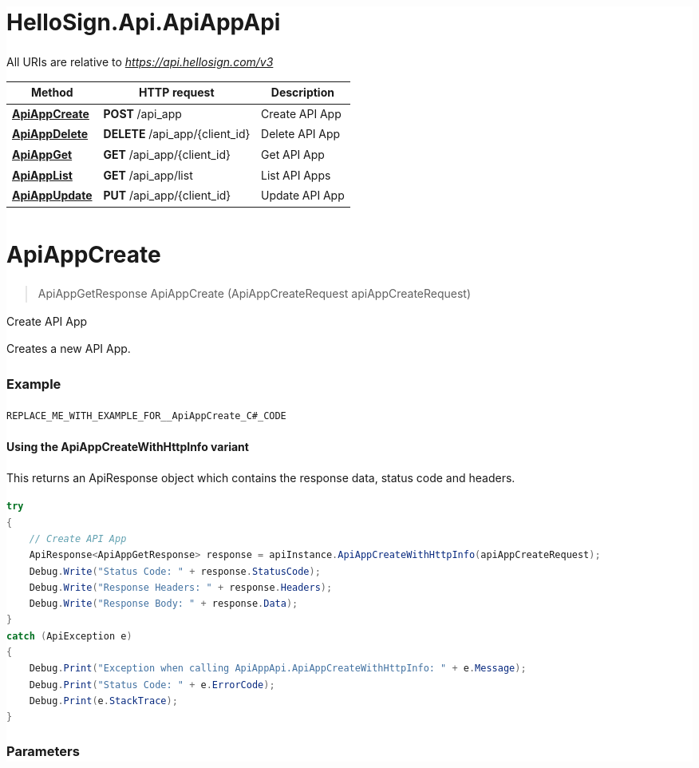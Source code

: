 # HelloSign.Api.ApiAppApi

All URIs are relative to *https://api.hellosign.com/v3*

| Method | HTTP request | Description |
|--------|--------------|-------------|
| [**ApiAppCreate**](ApiAppApi.md#apiappcreate) | **POST** /api_app | Create API App |
| [**ApiAppDelete**](ApiAppApi.md#apiappdelete) | **DELETE** /api_app/{client_id} | Delete API App |
| [**ApiAppGet**](ApiAppApi.md#apiappget) | **GET** /api_app/{client_id} | Get API App |
| [**ApiAppList**](ApiAppApi.md#apiapplist) | **GET** /api_app/list | List API Apps |
| [**ApiAppUpdate**](ApiAppApi.md#apiappupdate) | **PUT** /api_app/{client_id} | Update API App |

<a name="apiappcreate"></a>
# **ApiAppCreate**
> ApiAppGetResponse ApiAppCreate (ApiAppCreateRequest apiAppCreateRequest)

Create API App

Creates a new API App.

### Example
```csharp
REPLACE_ME_WITH_EXAMPLE_FOR__ApiAppCreate_C#_CODE
```

#### Using the ApiAppCreateWithHttpInfo variant
This returns an ApiResponse object which contains the response data, status code and headers.

```csharp
try
{
    // Create API App
    ApiResponse<ApiAppGetResponse> response = apiInstance.ApiAppCreateWithHttpInfo(apiAppCreateRequest);
    Debug.Write("Status Code: " + response.StatusCode);
    Debug.Write("Response Headers: " + response.Headers);
    Debug.Write("Response Body: " + response.Data);
}
catch (ApiException e)
{
    Debug.Print("Exception when calling ApiAppApi.ApiAppCreateWithHttpInfo: " + e.Message);
    Debug.Print("Status Code: " + e.ErrorCode);
    Debug.Print(e.StackTrace);
}
```

### Parameters
